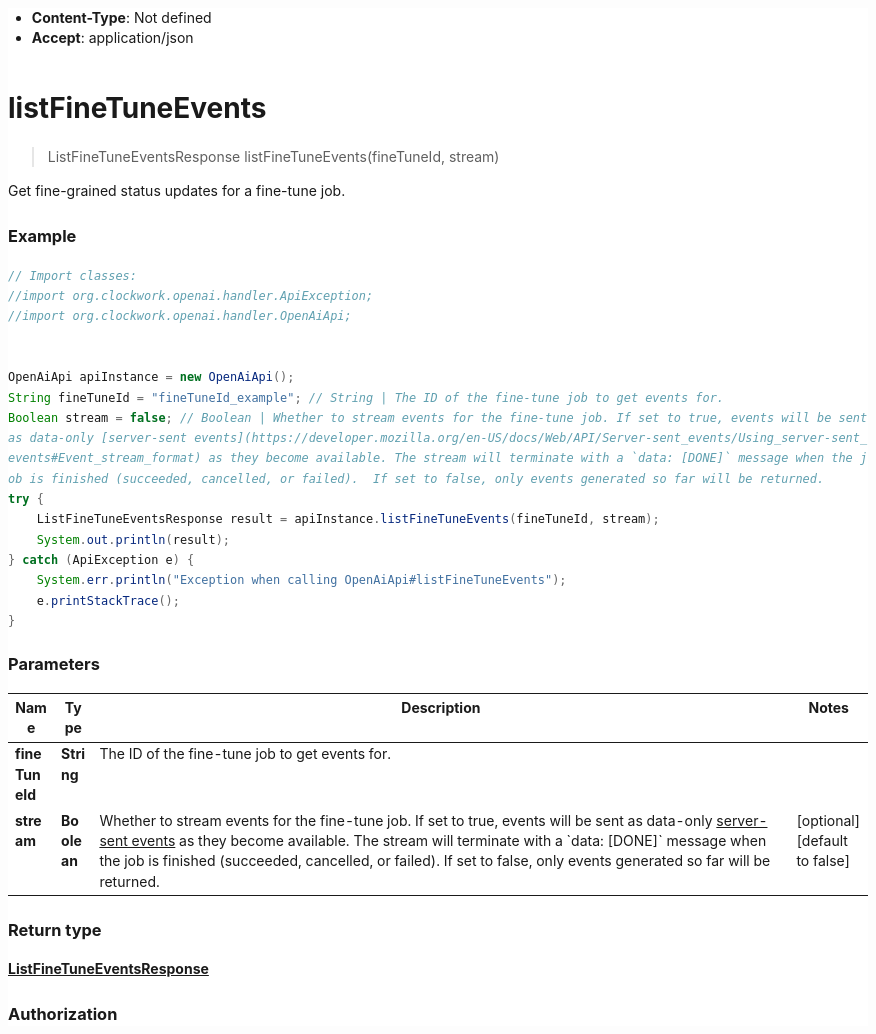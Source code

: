  - **Content-Type**: Not defined
 - **Accept**: application/json

<a name="listFineTuneEvents"></a>
# **listFineTuneEvents**
> ListFineTuneEventsResponse listFineTuneEvents(fineTuneId, stream)

Get fine-grained status updates for a fine-tune job. 

### Example
```java
// Import classes:
//import org.clockwork.openai.handler.ApiException;
//import org.clockwork.openai.handler.OpenAiApi;


OpenAiApi apiInstance = new OpenAiApi();
String fineTuneId = "fineTuneId_example"; // String | The ID of the fine-tune job to get events for. 
Boolean stream = false; // Boolean | Whether to stream events for the fine-tune job. If set to true, events will be sent as data-only [server-sent events](https://developer.mozilla.org/en-US/docs/Web/API/Server-sent_events/Using_server-sent_events#Event_stream_format) as they become available. The stream will terminate with a `data: [DONE]` message when the job is finished (succeeded, cancelled, or failed).  If set to false, only events generated so far will be returned. 
try {
    ListFineTuneEventsResponse result = apiInstance.listFineTuneEvents(fineTuneId, stream);
    System.out.println(result);
} catch (ApiException e) {
    System.err.println("Exception when calling OpenAiApi#listFineTuneEvents");
    e.printStackTrace();
}
```

### Parameters

Name | Type | Description  | Notes
------------- | ------------- | ------------- | -------------
 **fineTuneId** | **String**| The ID of the fine-tune job to get events for.  |
 **stream** | **Boolean**| Whether to stream events for the fine-tune job. If set to true, events will be sent as data-only [server-sent events](https://developer.mozilla.org/en-US/docs/Web/API/Server-sent_events/Using_server-sent_events#Event_stream_format) as they become available. The stream will terminate with a &#x60;data: [DONE]&#x60; message when the job is finished (succeeded, cancelled, or failed).  If set to false, only events generated so far will be returned.  | [optional] [default to false]

### Return type

[**ListFineTuneEventsResponse**](ListFineTuneEventsResponse.md)

### Authorization
